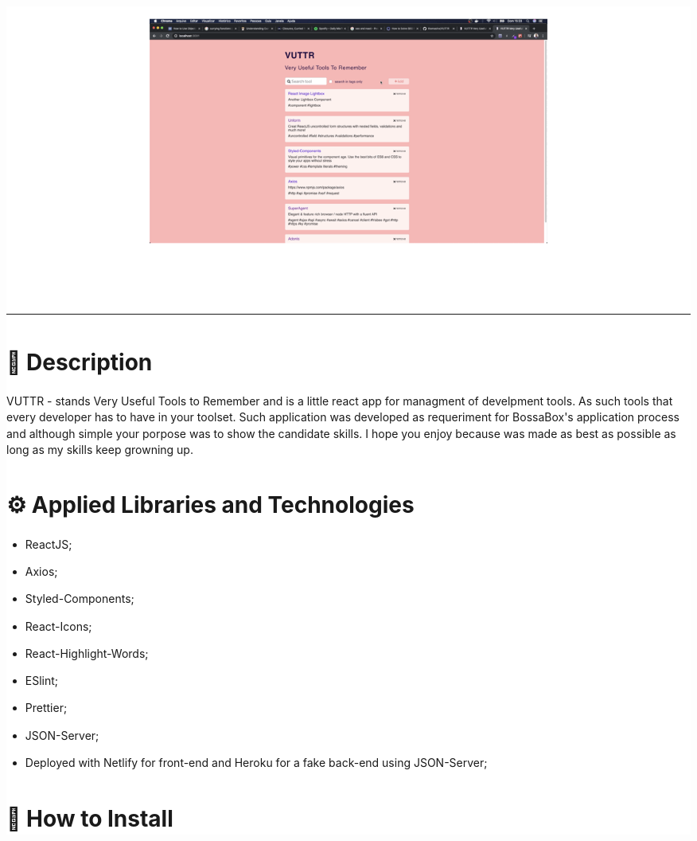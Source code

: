 <p align="center"><img src=".github/includeexclude.gif" width="500px"/></p>

<br/>
<br/>

<hr/>

# :memo: Description

<p>VUTTR - stands Very Useful Tools to Remember and is a little react app for managment of develpment tools. As such tools that every developer has to have in your toolset. Such application was developed as requeriment for BossaBox's application process and although simple your porpose was to show the candidate skills. I hope you enjoy because was made as best as possible as long as my skills keep growning up.
</p>

# ⚙️ Applied Libraries and Technologies

- ReactJS;
- Axios;
- Styled-Components;
- React-Icons;
- React-Highlight-Words;
- ESlint;
- Prettier;

- JSON-Server;
- Deployed with Netlify for front-end and Heroku for a fake back-end using JSON-Server;

# :wrench: How to Install
